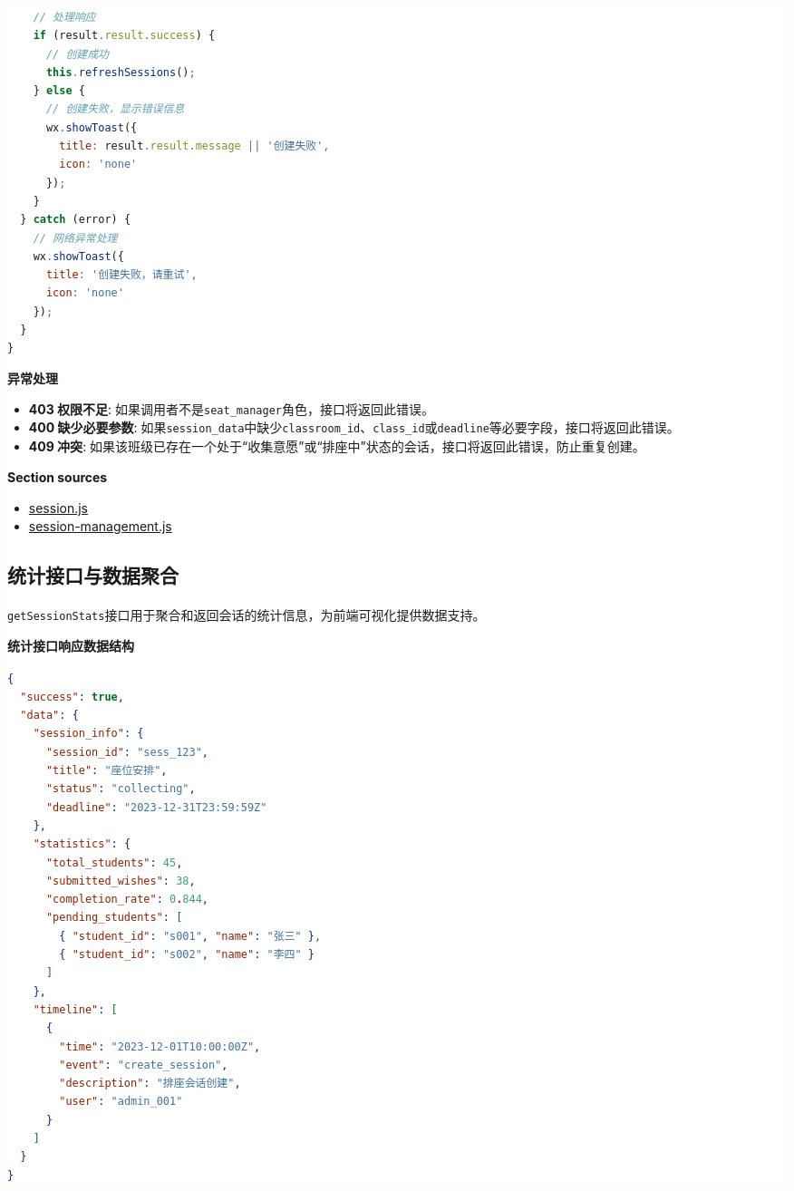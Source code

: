 ```javascript
    // 处理响应
    if (result.result.success) {
      // 创建成功
      this.refreshSessions();
    } else {
      // 创建失败，显示错误信息
      wx.showToast({
        title: result.result.message || '创建失败',
        icon: 'none'
      });
    }
  } catch (error) {
    // 网络异常处理
    wx.showToast({
      title: '创建失败，请重试',
      icon: 'none'
    });
  }
}
```

**异常处理**
- **403 权限不足**: 如果调用者不是`seat_manager`角色，接口将返回此错误。
- **400 缺少必要参数**: 如果`session_data`中缺少`classroom_id`、`class_id`或`deadline`等必要字段，接口将返回此错误。
- **409 冲突**: 如果该班级已存在一个处于“收集意愿”或“排座中”状态的会话，接口将返回此错误，防止重复创建。

**Section sources**
- [session.js](file://cloudfunctions/seatArrangementFunctions/modules/session.js#L77-L153)
- [session-management.js](file://miniprogram/pages/session-management/session-management.js#L130-L192)

## 统计接口与数据聚合
`getSessionStats`接口用于聚合和返回会话的统计信息，为前端可视化提供数据支持。

**统计接口响应数据结构**
```json
{
  "success": true,
  "data": {
    "session_info": {
      "session_id": "sess_123",
      "title": "座位安排",
      "status": "collecting",
      "deadline": "2023-12-31T23:59:59Z"
    },
    "statistics": {
      "total_students": 45,
      "submitted_wishes": 38,
      "completion_rate": 0.844,
      "pending_students": [
        { "student_id": "s001", "name": "张三" },
        { "student_id": "s002", "name": "李四" }
      ]
    },
    "timeline": [
      {
        "time": "2023-12-01T10:00:00Z",
        "event": "create_session",
        "description": "排座会话创建",
        "user": "admin_001"
      }
    ]
  }
}
```